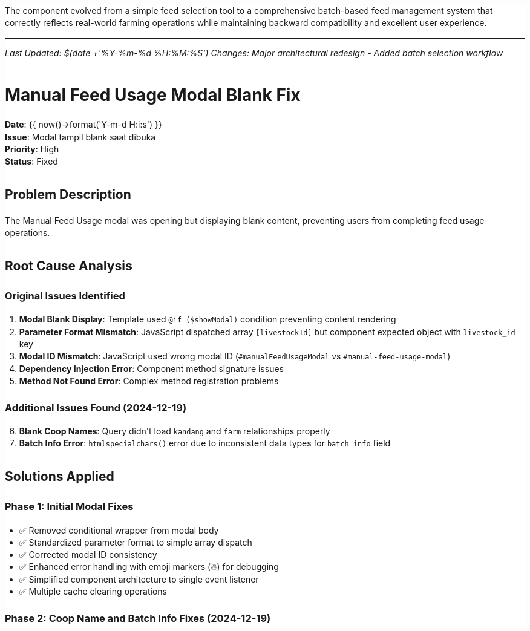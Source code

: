 The component evolved from a simple feed selection tool to a comprehensive batch-based feed management system that correctly reflects real-world farming operations while maintaining backward compatibility and excellent user experience.

---

_Last Updated: $(date +'%Y-%m-%d %H:%M:%S')_
_Changes: Major architectural redesign - Added batch selection workflow_

# Manual Feed Usage Modal Blank Fix

**Date**: {{ now()->format('Y-m-d H:i:s') }}  
**Issue**: Modal tampil blank saat dibuka  
**Priority**: High  
**Status**: Fixed

## Problem Description

The Manual Feed Usage modal was opening but displaying blank content, preventing users from completing feed usage operations.

## Root Cause Analysis

### Original Issues Identified

1. **Modal Blank Display**: Template used `@if ($showModal)` condition preventing content rendering
2. **Parameter Format Mismatch**: JavaScript dispatched array `[livestockId]` but component expected object with `livestock_id` key
3. **Modal ID Mismatch**: JavaScript used wrong modal ID (`#manualFeedUsageModal` vs `#manual-feed-usage-modal`)
4. **Dependency Injection Error**: Component method signature issues
5. **Method Not Found Error**: Complex method registration problems

### Additional Issues Found (2024-12-19)

6. **Blank Coop Names**: Query didn't load `kandang` and `farm` relationships properly
7. **Batch Info Error**: `htmlspecialchars()` error due to inconsistent data types for `batch_info` field

## Solutions Applied

### Phase 1: Initial Modal Fixes

-   ✅ Removed conditional wrapper from modal body
-   ✅ Standardized parameter format to simple array dispatch
-   ✅ Corrected modal ID consistency
-   ✅ Enhanced error handling with emoji markers (🔥) for debugging
-   ✅ Simplified component architecture to single event listener
-   ✅ Multiple cache clearing operations

### Phase 2: Coop Name and Batch Info Fixes (2024-12-19)
